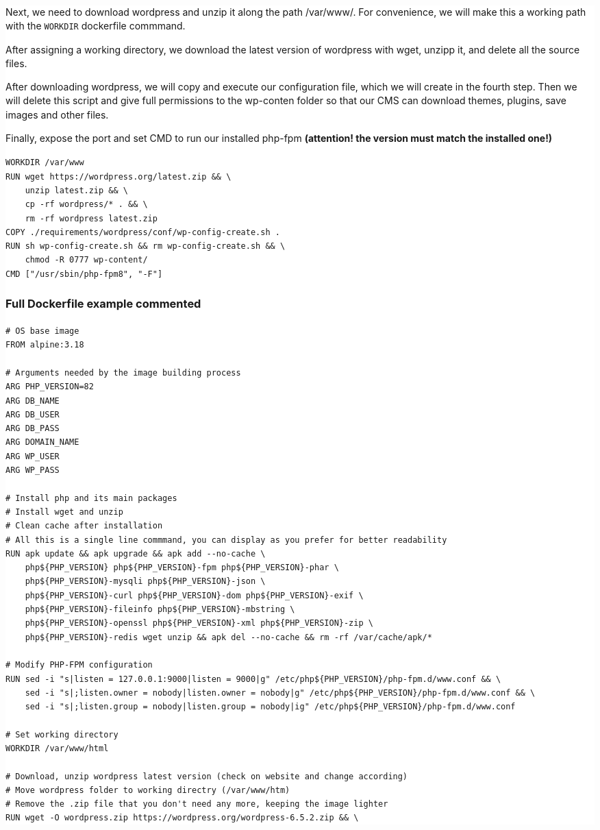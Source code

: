 Next, we need to download wordpress and unzip it along the path /var/www/. For convenience, we will make this a working path with the `WORKDIR` dockerfile commmand.

After assigning a working directory, we download the latest version of wordpress with wget, unzipp it, and delete all the source files.

After downloading wordpress, we will copy and execute our configuration file, which we will create in the fourth step. Then we will delete this script and give full permissions to the wp-conten folder so that our CMS can download themes, plugins, save images and other files.

Finally, expose the port and set CMD to run our installed php-fpm **(attention! the version must match the installed one!)**

```
WORKDIR /var/www
RUN wget https://wordpress.org/latest.zip && \
    unzip latest.zip && \
    cp -rf wordpress/* . && \
    rm -rf wordpress latest.zip
COPY ./requirements/wordpress/conf/wp-config-create.sh .
RUN sh wp-config-create.sh && rm wp-config-create.sh && \
    chmod -R 0777 wp-content/
CMD ["/usr/sbin/php-fpm8", "-F"]
```

### Full Dockerfile example commented
```
# OS base image
FROM alpine:3.18

# Arguments needed by the image building process
ARG PHP_VERSION=82
ARG DB_NAME
ARG DB_USER
ARG DB_PASS
ARG DOMAIN_NAME
ARG WP_USER
ARG WP_PASS

# Install php and its main packages
# Install wget and unzip
# Clean cache after installation
# All this is a single line commmand, you can display as you prefer for better readability
RUN apk update && apk upgrade && apk add --no-cache \
    php${PHP_VERSION} php${PHP_VERSION}-fpm php${PHP_VERSION}-phar \
    php${PHP_VERSION}-mysqli php${PHP_VERSION}-json \
    php${PHP_VERSION}-curl php${PHP_VERSION}-dom php${PHP_VERSION}-exif \
    php${PHP_VERSION}-fileinfo php${PHP_VERSION}-mbstring \
    php${PHP_VERSION}-openssl php${PHP_VERSION}-xml php${PHP_VERSION}-zip \
    php${PHP_VERSION}-redis wget unzip && apk del --no-cache && rm -rf /var/cache/apk/*

# Modify PHP-FPM configuration
RUN sed -i "s|listen = 127.0.0.1:9000|listen = 9000|g" /etc/php${PHP_VERSION}/php-fpm.d/www.conf && \
    sed -i "s|;listen.owner = nobody|listen.owner = nobody|g" /etc/php${PHP_VERSION}/php-fpm.d/www.conf && \
    sed -i "s|;listen.group = nobody|listen.group = nobody|ig" /etc/php${PHP_VERSION}/php-fpm.d/www.conf

# Set working directory
WORKDIR /var/www/html

# Download, unzip wordpress latest version (check on website and change according)
# Move wordpress folder to working directry (/var/www/htm)
# Remove the .zip file that you don't need any more, keeping the image lighter
RUN wget -O wordpress.zip https://wordpress.org/wordpress-6.5.2.zip && \
```